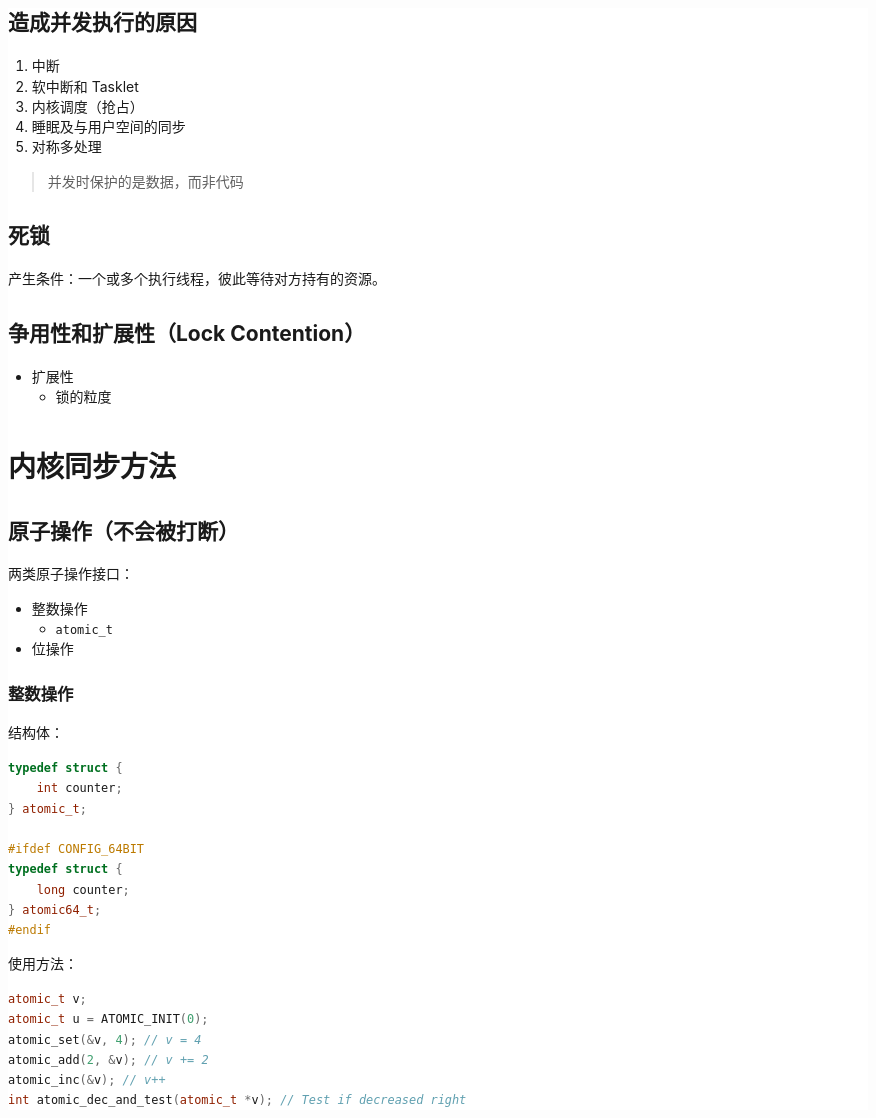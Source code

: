 ## 造成并发执行的原因

1. 中断
2. 软中断和 Tasklet
3. 内核调度（抢占）
4. 睡眠及与用户空间的同步
5. 对称多处理

> 并发时保护的是数据，而非代码

## 死锁

产生条件：一个或多个执行线程，彼此等待对方持有的资源。

## 争用性和扩展性（Lock Contention）

- 扩展性
  - 锁的粒度

# 内核同步方法

## 原子操作（不会被打断）

两类原子操作接口：

- 整数操作
  - `atomic_t`
- 位操作

### 整数操作

结构体：

```cpp
typedef struct {
	int counter;
} atomic_t;

#ifdef CONFIG_64BIT
typedef struct {
	long counter;
} atomic64_t;
#endif
```

使用方法：

```cpp
atomic_t v;
atomic_t u = ATOMIC_INIT(0);
atomic_set(&v, 4); // v = 4
atomic_add(2, &v); // v += 2
atomic_inc(&v); // v++
int atomic_dec_and_test(atomic_t *v); // Test if decreased right
```
